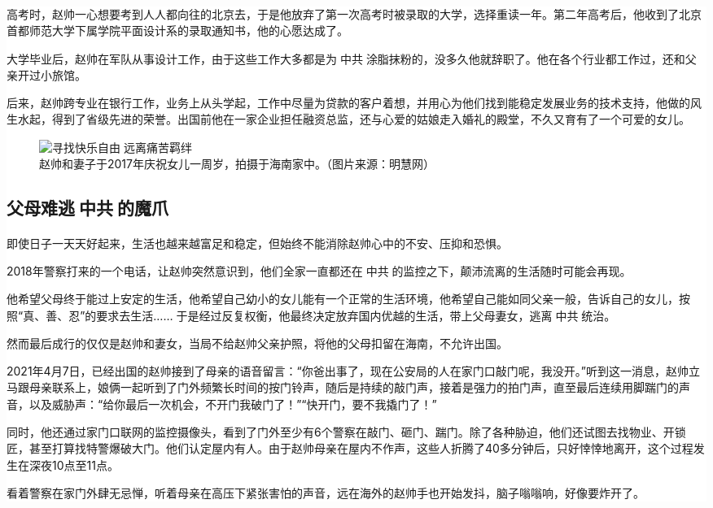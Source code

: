 </p>
 <div class="AD_Embed__Wrap-sc-1xslmin-0 igMuqX module desktop">
  <div>
  </div>
 </div>
 <p>
  高考时，赵帅一心想要考到人人都向往的北京去，于是他放弃了第一次高考时被录取的大学，选择重读一年。第二年高考后，他收到了北京首都师范大学下属学院平面设计系的录取通知书，他的心愿达成了。
 </p>
 <p>
  大学毕业后，赵帅在军队从事设计工作，由于这些工作大多都是为
  <ok href="/term/1059">
   中共
  </ok>
  涂脂抹粉的，没多久他就辞职了。他在各个行业都工作过，还和父亲开过小旅馆。
 </p>
 <p>
  后来，赵帅跨专业在银行工作，业务上从头学起，工作中尽量为贷款的客户着想，并用心为他们找到能稳定发展业务的技术支持，他做的风生水起，得到了省级先进的荣誉。出国前他在一家企业担任融资总监，还与心爱的姑娘走入婚礼的殿堂，不久又育有了一个可爱的女儿。
 </p>
 <figure class="OImage__StyledFigure-sc-1lfley0-0 hHSfVg">
  <img alt="寻找快乐自由 远离痛苦羁绊" src="https://img.soundofhope.org/2021-06/1624401187057.jpg"/>
  <br/><figcaption>
   赵帅和妻子于2017年庆祝女儿一周岁，拍摄于海南家中。（图片来源：明慧网）
  </figcaption>
 </figure>
 <h2>
  父母难逃
  <ok href="/term/1059">
   中共
  </ok>
  的魔爪
 </h2>
 <p>
  即使日子一天天好起来，生活也越来越富足和稳定，但始终不能消除赵帅心中的不安、压抑和恐惧。
 </p>
 <p>
  2018年警察打来的一个电话，让赵帅突然意识到，他们全家一直都还在
  <ok href="/term/1059">
   中共
  </ok>
  的监控之下，颠沛流离的生活随时可能会再现。
 </p>
 <p>
  他希望父母终于能过上安定的生活，他希望自己幼小的女儿能有一个正常的生活环境，他希望自己能如同父亲一般，告诉自己的女儿，按照“真、善、忍”的要求去生活…… 于是经过反复权衡，他最终决定放弃国内优越的生活，带上父母妻女，逃离
  <ok href="/term/1059">
   中共
  </ok>
  统治。
 </p>
 <p>
  然而最后成行的仅仅是赵帅和妻女，当局不给赵帅父亲护照，将他的父母扣留在海南，不允许出国。
 </p>
 <p>
  2021年4月7日，已经出国的赵帅接到了母亲的语音留言：“你爸出事了，现在公安局的人在家门口敲门呢，我没开。”听到这一消息，赵帅立马跟母亲联系上，娘俩一起听到了门外频繁长时间的按门铃声，随后是持续的敲门声，接着是强力的拍门声，直至最后连续用脚踹门的声音，以及威胁声：“给你最后一次机会，不开门我破门了！”“快开门，要不我撬门了！”
 </p>
 <p>
  同时，他还通过家门口联网的监控摄像头，看到了门外至少有6个警察在敲门、砸门、踹门。除了各种胁迫，他们还试图去找物业、开锁匠，甚至打算找特警爆破大门。他们认定屋内有人。由于赵帅母亲在屋内不作声，这些人折腾了40多分钟后，只好悻悻地离开，这个过程发生在深夜10点至11点。
 </p>
 <p>
  看着警察在家门外肆无忌惮，听着母亲在高压下紧张害怕的声音，远在海外的赵帅手也开始发抖，脑子嗡嗡响，好像要炸开了。
